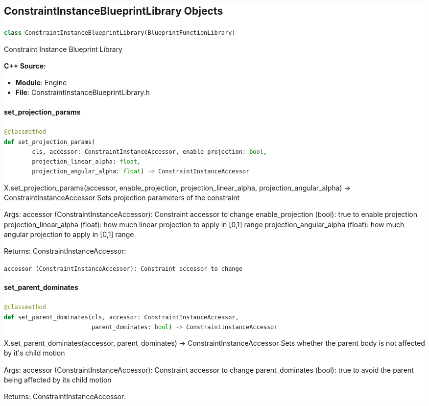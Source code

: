 ## ConstraintInstanceBlueprintLibrary Objects

```python
class ConstraintInstanceBlueprintLibrary(BlueprintFunctionLibrary)
```

Constraint Instance Blueprint Library

**C++ Source:**

- **Module**: Engine
- **File**: ConstraintInstanceBlueprintLibrary.h

<a id="unreal.ConstraintInstanceBlueprintLibrary.set_projection_params"></a>

#### set_projection_params

```python
@classmethod
def set_projection_params(
        cls, accessor: ConstraintInstanceAccessor, enable_projection: bool,
        projection_linear_alpha: float,
        projection_angular_alpha: float) -> ConstraintInstanceAccessor
```

X.set_projection_params(accessor, enable_projection, projection_linear_alpha, projection_angular_alpha) -> ConstraintInstanceAccessor
Sets projection parameters of the constraint

Args:
    accessor (ConstraintInstanceAccessor): Constraint accessor to change
    enable_projection (bool): true to enable projection
    projection_linear_alpha (float): how much linear projection to apply in [0,1] range
    projection_angular_alpha (float): how much angular projection to apply in [0,1] range

Returns:
    ConstraintInstanceAccessor: 

    accessor (ConstraintInstanceAccessor): Constraint accessor to change

<a id="unreal.ConstraintInstanceBlueprintLibrary.set_parent_dominates"></a>

#### set_parent_dominates

```python
@classmethod
def set_parent_dominates(cls, accessor: ConstraintInstanceAccessor,
                         parent_dominates: bool) -> ConstraintInstanceAccessor
```

X.set_parent_dominates(accessor, parent_dominates) -> ConstraintInstanceAccessor
Sets whether the parent body is not affected by it's child motion

Args:
    accessor (ConstraintInstanceAccessor): Constraint accessor to change
    parent_dominates (bool): true to avoid the parent being affected by its child motion

Returns:
    ConstraintInstanceAccessor: 
